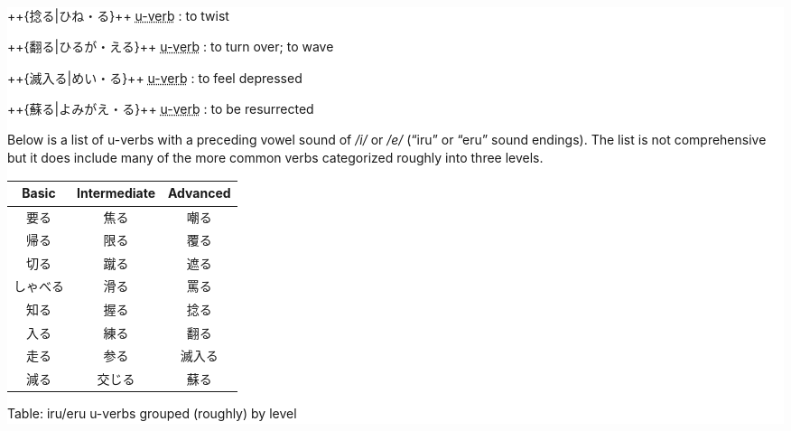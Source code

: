 ++{捻る|ひね・る}++ <abbr title="う verb">u-verb</abbr>
: to twist

++{翻る|ひるが・える}++ <abbr title="う verb">u-verb</abbr>
: to turn over; to wave

++{滅入る|めい・る}++ <abbr title="う verb">u-verb</abbr>
: to feel depressed

++{蘇る|よみがえ・る}++ <abbr title="う verb">u-verb</abbr>
: to be resurrected

Below is a list of u-verbs with a preceding vowel sound of _/i/_ or _/e/_ (“iru” or “eru” sound endings). The list is not comprehensive but it does include many of the more common verbs categorized roughly into three levels.

|  Basic   | Intermediate | Advanced |
| :------: | :----------: | :------: |
|   要る   |     焦る     |   嘲る   |
|   帰る   |     限る     |   覆る   |
|   切る   |     蹴る     |   遮る   |
| しゃべる |     滑る     |   罵る   |
|   知る   |     握る     |   捻る   |
|   入る   |     練る     |   翻る   |
|   走る   |     参る     |  滅入る  |
|   減る   |    交じる    |   蘇る   |

Table: iru/eru u-verbs grouped (roughly) by level
